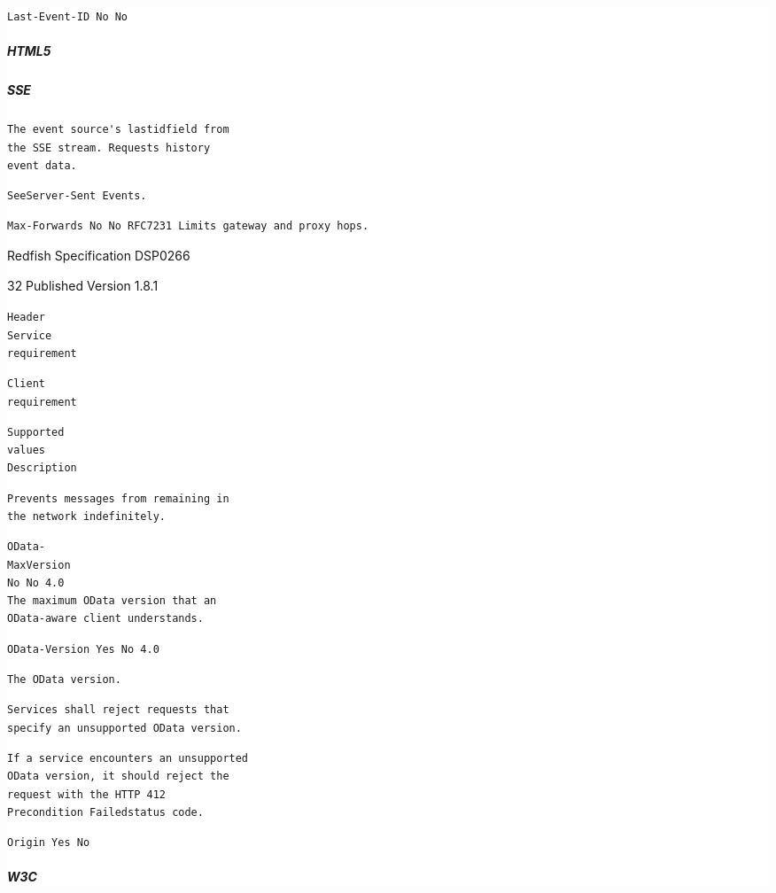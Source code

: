 ```
```
```
Last-Event-ID No No
```
##### HTML5

##### SSE

```
The event source's lastidfield from
the SSE stream. Requests history
event data.
```
```
SeeServer-Sent Events.
```
```
Max-Forwards No No RFC7231 Limits gateway and proxy hops.
```
Redfish Specification DSP0266

32 Published Version 1.8.1


```
Header
Service
requirement
```
```
Client
requirement
```
```
Supported
values
Description
```
```
Prevents messages from remaining in
the network indefinitely.
```
```
OData-
MaxVersion
No No 4.0
The maximum OData version that an
OData-aware client understands.
```
```
OData-Version Yes No 4.0
```
```
The OData version.
```
```
Services shall reject requests that
specify an unsupported OData version.
```
```
If a service encounters an unsupported
OData version, it should reject the
request with the HTTP 412
Precondition Failedstatus code.
```
```
Origin Yes No
```
##### W3C

